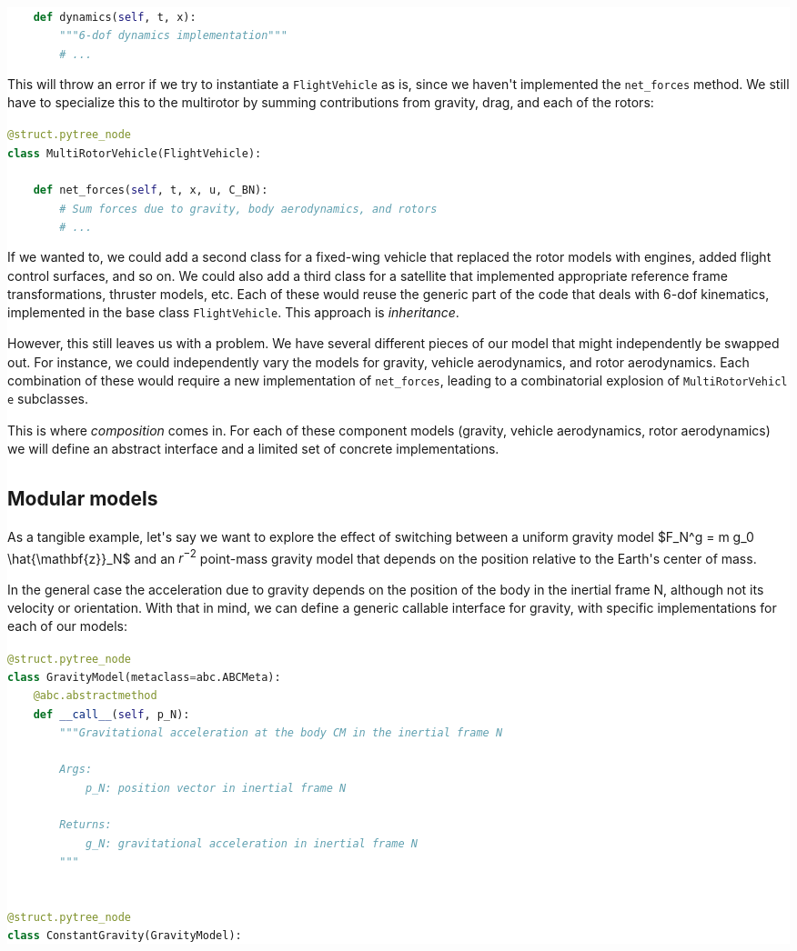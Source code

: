 ```python
    def dynamics(self, t, x):
        """6-dof dynamics implementation"""
        # ...
```

This will throw an error if we try to instantiate a `FlightVehicle` as is, since we haven't implemented the `net_forces` method.
We still have to specialize this to the multirotor by summing contributions from gravity, drag, and each of the rotors:

```python
@struct.pytree_node
class MultiRotorVehicle(FlightVehicle):

    def net_forces(self, t, x, u, C_BN):
        # Sum forces due to gravity, body aerodynamics, and rotors
        # ...
```

If we wanted to, we could add a second class for a fixed-wing vehicle that replaced the rotor models with engines, added flight control surfaces, and so on.
We could also add a third class for a satellite that implemented appropriate reference frame transformations, thruster models, etc.
Each of these would reuse the generic part of the code that deals with 6-dof kinematics, implemented in the base class `FlightVehicle`.
This approach is _inheritance_.

However, this still leaves us with a problem.
We have several different pieces of our model that might independently be swapped out.
For instance, we could independently vary the models for gravity, vehicle aerodynamics, and rotor aerodynamics.
Each combination of these would require a new implementation of `net_forces`, leading to a combinatorial explosion of `MultiRotorVehicle` subclasses.

This is where _composition_ comes in.
For each of these component models (gravity, vehicle aerodynamics, rotor aerodynamics) we will define an abstract interface and a limited set of concrete implementations.

## Modular models

As a tangible example, let's say we want to explore the effect of switching between a uniform gravity model $F_N^g = m g_0 \hat{\mathbf{z}}_N$ and an $r^{-2}$ point-mass gravity model that depends on the position relative to the Earth's center of mass.

In the general case the acceleration due to gravity depends on the position of the body in the inertial frame N, although not its velocity or orientation.
With that in mind, we can define a generic callable interface for gravity, with specific implementations for each of our models:

```python
@struct.pytree_node
class GravityModel(metaclass=abc.ABCMeta):
    @abc.abstractmethod
    def __call__(self, p_N):
        """Gravitational acceleration at the body CM in the inertial frame N

        Args:
            p_N: position vector in inertial frame N

        Returns:
            g_N: gravitational acceleration in inertial frame N
        """


@struct.pytree_node
class ConstantGravity(GravityModel):
```